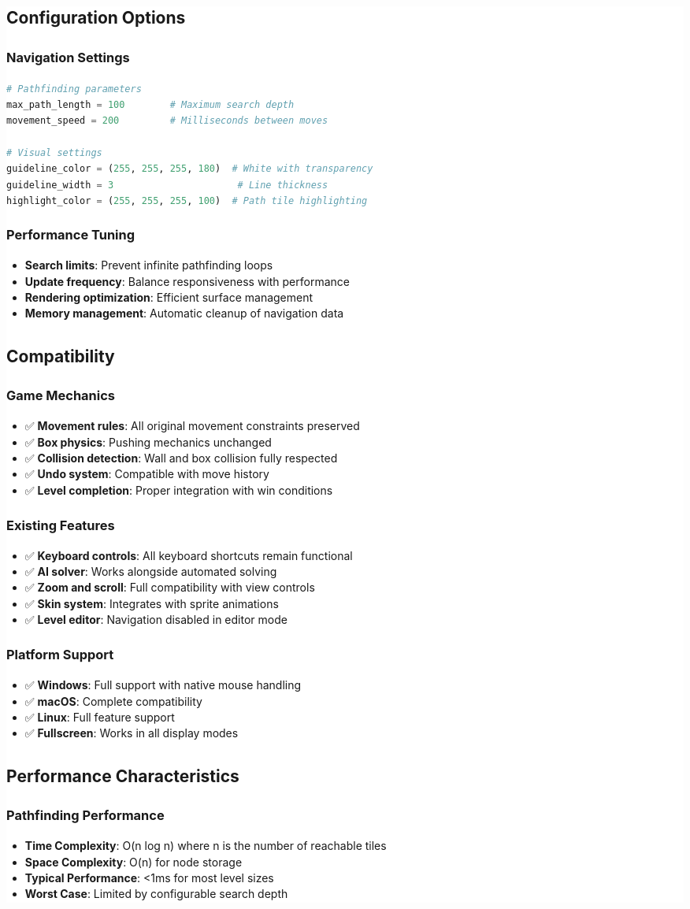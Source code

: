 ## Configuration Options

### Navigation Settings
```python
# Pathfinding parameters
max_path_length = 100        # Maximum search depth
movement_speed = 200         # Milliseconds between moves

# Visual settings
guideline_color = (255, 255, 255, 180)  # White with transparency
guideline_width = 3                      # Line thickness
highlight_color = (255, 255, 255, 100)  # Path tile highlighting
```

### Performance Tuning
- **Search limits**: Prevent infinite pathfinding loops
- **Update frequency**: Balance responsiveness with performance
- **Rendering optimization**: Efficient surface management
- **Memory management**: Automatic cleanup of navigation data

## Compatibility

### Game Mechanics
- ✅ **Movement rules**: All original movement constraints preserved
- ✅ **Box physics**: Pushing mechanics unchanged
- ✅ **Collision detection**: Wall and box collision fully respected
- ✅ **Undo system**: Compatible with move history
- ✅ **Level completion**: Proper integration with win conditions

### Existing Features
- ✅ **Keyboard controls**: All keyboard shortcuts remain functional
- ✅ **AI solver**: Works alongside automated solving
- ✅ **Zoom and scroll**: Full compatibility with view controls
- ✅ **Skin system**: Integrates with sprite animations
- ✅ **Level editor**: Navigation disabled in editor mode

### Platform Support
- ✅ **Windows**: Full support with native mouse handling
- ✅ **macOS**: Complete compatibility
- ✅ **Linux**: Full feature support
- ✅ **Fullscreen**: Works in all display modes

## Performance Characteristics

### Pathfinding Performance
- **Time Complexity**: O(n log n) where n is the number of reachable tiles
- **Space Complexity**: O(n) for node storage
- **Typical Performance**: <1ms for most level sizes
- **Worst Case**: Limited by configurable search depth
